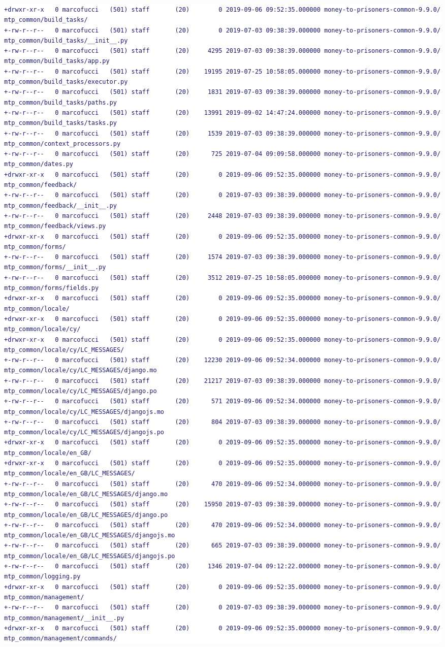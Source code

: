 ```diff
+drwxr-xr-x   0 marcofucci   (501) staff       (20)        0 2019-09-06 09:52:35.000000 money-to-prisoners-common-9.9.0/mtp_common/build_tasks/
+-rw-r--r--   0 marcofucci   (501) staff       (20)        0 2019-07-03 09:38:39.000000 money-to-prisoners-common-9.9.0/mtp_common/build_tasks/__init__.py
+-rw-r--r--   0 marcofucci   (501) staff       (20)     4295 2019-07-03 09:38:39.000000 money-to-prisoners-common-9.9.0/mtp_common/build_tasks/app.py
+-rw-r--r--   0 marcofucci   (501) staff       (20)    19195 2019-07-25 10:58:05.000000 money-to-prisoners-common-9.9.0/mtp_common/build_tasks/executor.py
+-rw-r--r--   0 marcofucci   (501) staff       (20)     1831 2019-07-03 09:38:39.000000 money-to-prisoners-common-9.9.0/mtp_common/build_tasks/paths.py
+-rw-r--r--   0 marcofucci   (501) staff       (20)    13991 2019-09-02 14:47:24.000000 money-to-prisoners-common-9.9.0/mtp_common/build_tasks/tasks.py
+-rw-r--r--   0 marcofucci   (501) staff       (20)     1539 2019-07-03 09:38:39.000000 money-to-prisoners-common-9.9.0/mtp_common/context_processors.py
+-rw-r--r--   0 marcofucci   (501) staff       (20)      725 2019-07-04 09:09:58.000000 money-to-prisoners-common-9.9.0/mtp_common/dates.py
+drwxr-xr-x   0 marcofucci   (501) staff       (20)        0 2019-09-06 09:52:35.000000 money-to-prisoners-common-9.9.0/mtp_common/feedback/
+-rw-r--r--   0 marcofucci   (501) staff       (20)        0 2019-07-03 09:38:39.000000 money-to-prisoners-common-9.9.0/mtp_common/feedback/__init__.py
+-rw-r--r--   0 marcofucci   (501) staff       (20)     2448 2019-07-03 09:38:39.000000 money-to-prisoners-common-9.9.0/mtp_common/feedback/views.py
+drwxr-xr-x   0 marcofucci   (501) staff       (20)        0 2019-09-06 09:52:35.000000 money-to-prisoners-common-9.9.0/mtp_common/forms/
+-rw-r--r--   0 marcofucci   (501) staff       (20)     1574 2019-07-03 09:38:39.000000 money-to-prisoners-common-9.9.0/mtp_common/forms/__init__.py
+-rw-r--r--   0 marcofucci   (501) staff       (20)     3512 2019-07-25 10:58:05.000000 money-to-prisoners-common-9.9.0/mtp_common/forms/fields.py
+drwxr-xr-x   0 marcofucci   (501) staff       (20)        0 2019-09-06 09:52:35.000000 money-to-prisoners-common-9.9.0/mtp_common/locale/
+drwxr-xr-x   0 marcofucci   (501) staff       (20)        0 2019-09-06 09:52:35.000000 money-to-prisoners-common-9.9.0/mtp_common/locale/cy/
+drwxr-xr-x   0 marcofucci   (501) staff       (20)        0 2019-09-06 09:52:35.000000 money-to-prisoners-common-9.9.0/mtp_common/locale/cy/LC_MESSAGES/
+-rw-r--r--   0 marcofucci   (501) staff       (20)    12230 2019-09-06 09:52:34.000000 money-to-prisoners-common-9.9.0/mtp_common/locale/cy/LC_MESSAGES/django.mo
+-rw-r--r--   0 marcofucci   (501) staff       (20)    21217 2019-07-03 09:38:39.000000 money-to-prisoners-common-9.9.0/mtp_common/locale/cy/LC_MESSAGES/django.po
+-rw-r--r--   0 marcofucci   (501) staff       (20)      571 2019-09-06 09:52:34.000000 money-to-prisoners-common-9.9.0/mtp_common/locale/cy/LC_MESSAGES/djangojs.mo
+-rw-r--r--   0 marcofucci   (501) staff       (20)      804 2019-07-03 09:38:39.000000 money-to-prisoners-common-9.9.0/mtp_common/locale/cy/LC_MESSAGES/djangojs.po
+drwxr-xr-x   0 marcofucci   (501) staff       (20)        0 2019-09-06 09:52:35.000000 money-to-prisoners-common-9.9.0/mtp_common/locale/en_GB/
+drwxr-xr-x   0 marcofucci   (501) staff       (20)        0 2019-09-06 09:52:35.000000 money-to-prisoners-common-9.9.0/mtp_common/locale/en_GB/LC_MESSAGES/
+-rw-r--r--   0 marcofucci   (501) staff       (20)      470 2019-09-06 09:52:34.000000 money-to-prisoners-common-9.9.0/mtp_common/locale/en_GB/LC_MESSAGES/django.mo
+-rw-r--r--   0 marcofucci   (501) staff       (20)    15950 2019-07-03 09:38:39.000000 money-to-prisoners-common-9.9.0/mtp_common/locale/en_GB/LC_MESSAGES/django.po
+-rw-r--r--   0 marcofucci   (501) staff       (20)      470 2019-09-06 09:52:34.000000 money-to-prisoners-common-9.9.0/mtp_common/locale/en_GB/LC_MESSAGES/djangojs.mo
+-rw-r--r--   0 marcofucci   (501) staff       (20)      665 2019-07-03 09:38:39.000000 money-to-prisoners-common-9.9.0/mtp_common/locale/en_GB/LC_MESSAGES/djangojs.po
+-rw-r--r--   0 marcofucci   (501) staff       (20)     1346 2019-07-04 09:12:22.000000 money-to-prisoners-common-9.9.0/mtp_common/logging.py
+drwxr-xr-x   0 marcofucci   (501) staff       (20)        0 2019-09-06 09:52:35.000000 money-to-prisoners-common-9.9.0/mtp_common/management/
+-rw-r--r--   0 marcofucci   (501) staff       (20)        0 2019-07-03 09:38:39.000000 money-to-prisoners-common-9.9.0/mtp_common/management/__init__.py
+drwxr-xr-x   0 marcofucci   (501) staff       (20)        0 2019-09-06 09:52:35.000000 money-to-prisoners-common-9.9.0/mtp_common/management/commands/
```